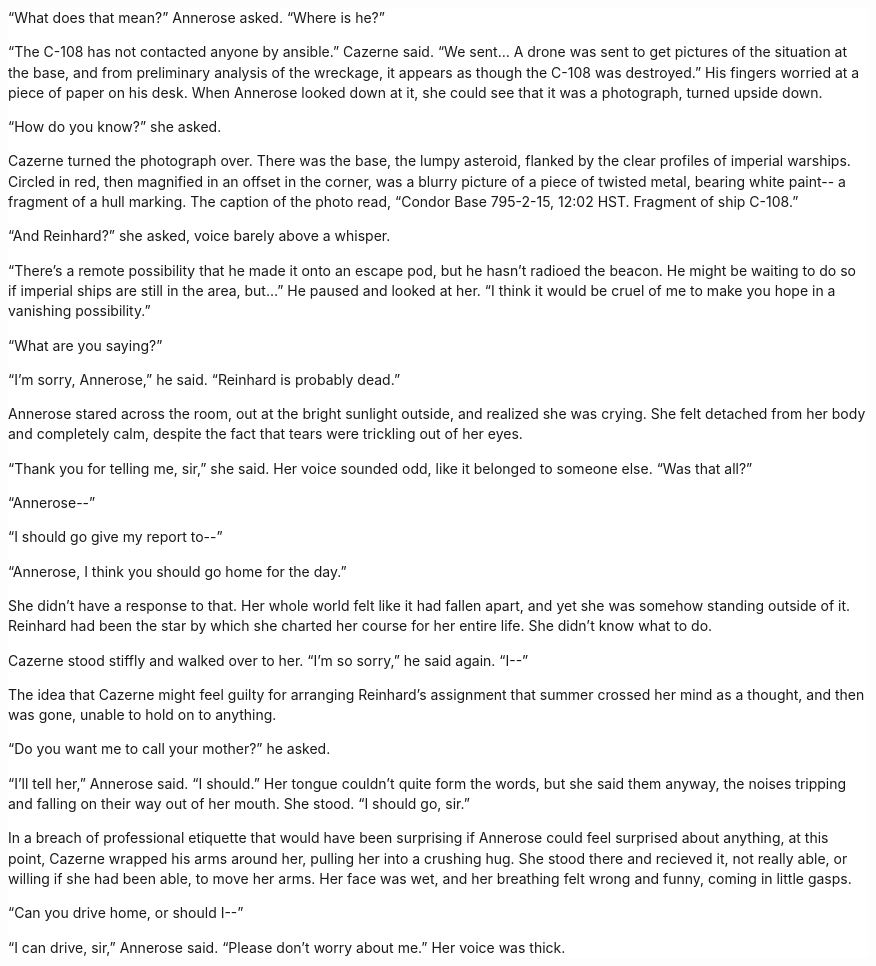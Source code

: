 “What does that mean?” Annerose asked. “Where is he?”

“The C\-108 has not contacted anyone by ansible.” Cazerne said. “We sent… A drone was sent to get pictures of the situation at the base, and from preliminary analysis of the wreckage, it appears as though the C\-108 was destroyed.” His fingers worried at a piece of paper on his desk. When Annerose looked down at it, she could see that it was a photograph, turned upside down.

“How do you know?” she asked.

Cazerne turned the photograph over. There was the base, the lumpy asteroid, flanked by the clear profiles of imperial warships. Circled in red, then magnified in an offset in the corner, was a blurry picture of a piece of twisted metal, bearing white paint\-\- a fragment of a hull marking. The caption of the photo read, “Condor Base 795\-2\-15, 12:02 HST. Fragment of ship C\-108.”

“And Reinhard?” she asked, voice barely above a whisper.

“There’s a remote possibility that he made it onto an escape pod, but he hasn’t radioed the beacon. He might be waiting to do so if imperial ships are still in the area, but…” He paused and looked at her. “I think it would be cruel of me to make you hope in a vanishing possibility.”

“What are you saying?”

“I’m sorry, Annerose,” he said. “Reinhard is probably dead.”

Annerose stared across the room, out at the bright sunlight outside, and realized she was crying. She felt detached from her body and completely calm, despite the fact that tears were trickling out of her eyes.

“Thank you for telling me, sir,” she said. Her voice sounded odd, like it belonged to someone else. “Was that all?”

“Annerose\-\-”

“I should go give my report to\-\-”

“Annerose, I think you should go home for the day.”

She didn’t have a response to that. Her whole world felt like it had fallen apart, and yet she was somehow standing outside of it. Reinhard had been the star by which she charted her course for her entire life. She didn’t know what to do.

Cazerne stood stiffly and walked over to her. “I’m so sorry,” he said again. “I\-\-”

The idea that Cazerne might feel guilty for arranging Reinhard’s assignment that summer crossed her mind as a thought, and then was gone, unable to hold on to anything.

“Do you want me to call your mother?” he asked.

“I’ll tell her,” Annerose said. “I should.” Her tongue couldn’t quite form the words, but she said them anyway, the noises tripping and falling on their way out of her mouth. She stood. “I should go, sir.”

In a breach of professional etiquette that would have been surprising if Annerose could feel surprised about anything, at this point, Cazerne wrapped his arms around her, pulling her into a crushing hug. She stood there and recieved it, not really able, or willing if she had been able, to move her arms. Her face was wet, and her breathing felt wrong and funny, coming in little gasps.

“Can you drive home, or should I\-\-”

“I can drive, sir,” Annerose said. “Please don’t worry about me.” Her voice was thick.
